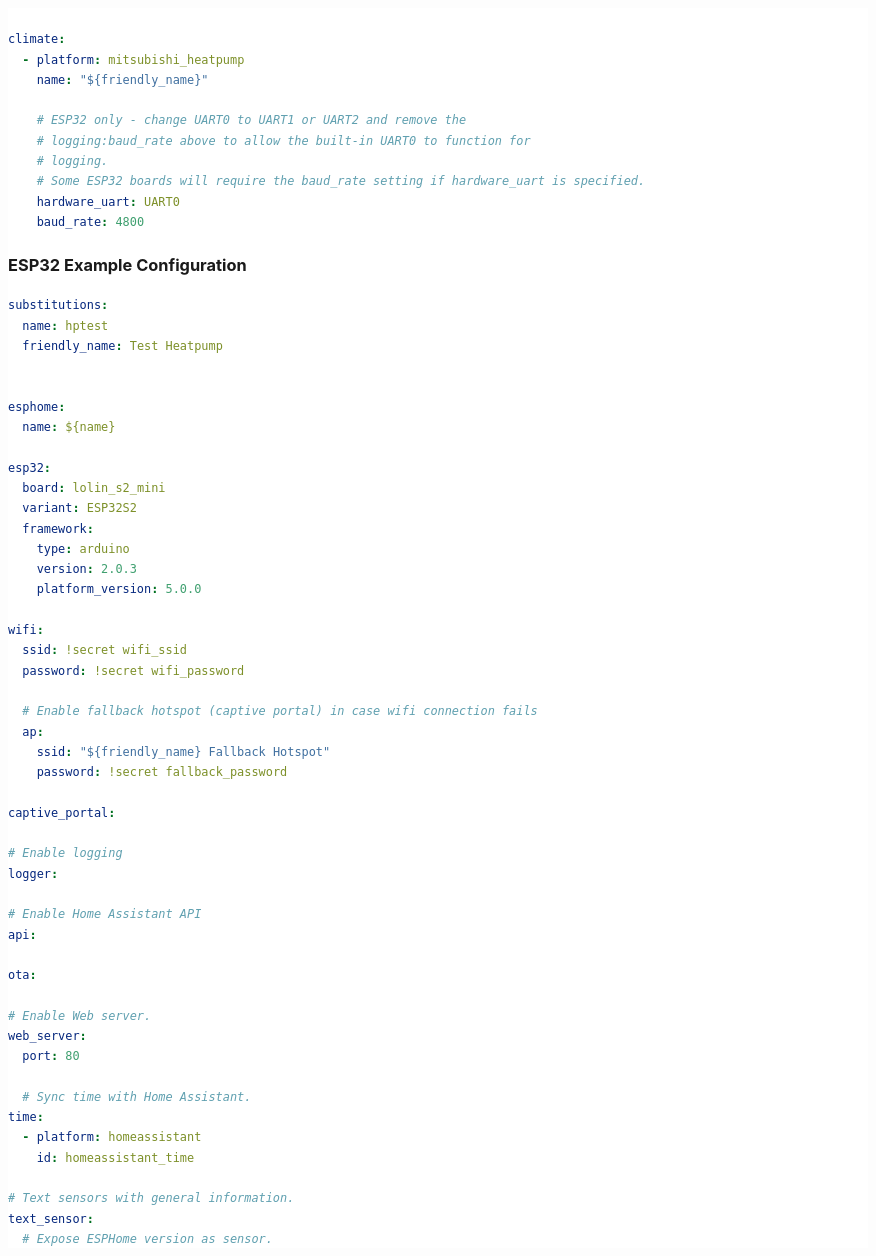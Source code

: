 ```yaml

climate:
  - platform: mitsubishi_heatpump
    name: "${friendly_name}"

    # ESP32 only - change UART0 to UART1 or UART2 and remove the
    # logging:baud_rate above to allow the built-in UART0 to function for
    # logging. 
    # Some ESP32 boards will require the baud_rate setting if hardware_uart is specified.
    hardware_uart: UART0
    baud_rate: 4800
```

### ESP32 Example Configuration

```yaml
substitutions:
  name: hptest
  friendly_name: Test Heatpump


esphome:
  name: ${name}

esp32:
  board: lolin_s2_mini
  variant: ESP32S2
  framework:
    type: arduino
    version: 2.0.3
    platform_version: 5.0.0

wifi:
  ssid: !secret wifi_ssid
  password: !secret wifi_password

  # Enable fallback hotspot (captive portal) in case wifi connection fails
  ap:
    ssid: "${friendly_name} Fallback Hotspot"
    password: !secret fallback_password

captive_portal:

# Enable logging
logger:

# Enable Home Assistant API
api:

ota:

# Enable Web server.
web_server:
  port: 80

  # Sync time with Home Assistant.
time:
  - platform: homeassistant
    id: homeassistant_time

# Text sensors with general information.
text_sensor:
  # Expose ESPHome version as sensor.
```